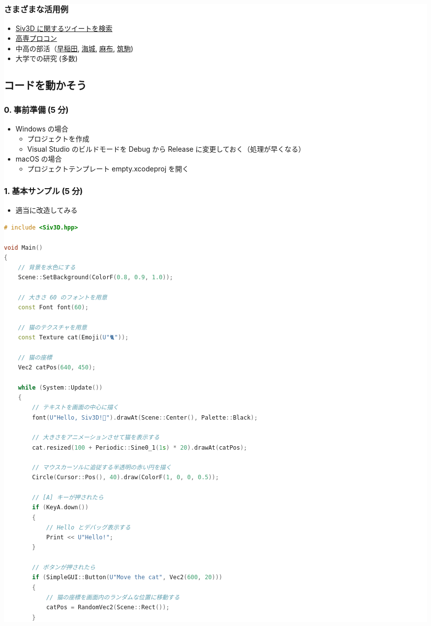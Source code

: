### さまざまな活用例
- [Siv3D に関するツイートを検索](https://twitter.com/search?q=Siv3D%20OR%20OpenSiv3D&src=typed_query&f=live)
- [高専プロコン](https://twitter.com/Reputeless/status/1184847931892850688)
- 中高の部活（[早稲田](https://twitter.com/waseda_pcp/status/1176817389255610370), [海城](https://twitter.com/KaijoComputer/status/1118433731155357696), [麻布](https://twitter.com/Reputeless/status/1173060995519877123), [筑駒](https://twitter.com/Reputeless/status/1191314798790635525))
- 大学での研究 (多数)

## コードを動かそう

### 0. 事前準備 (5 分)

- Windows の場合
    - プロジェクトを作成
    - Visual Studio のビルドモードを Debug から Release に変更しておく（処理が早くなる）
- macOS の場合
    - プロジェクトテンプレート empty.xcodeproj を開く

### 1. 基本サンプル (5 分)

- 適当に改造してみる

```C++
# include <Siv3D.hpp>

void Main()
{
    // 背景を水色にする
    Scene::SetBackground(ColorF(0.8, 0.9, 1.0));

    // 大きさ 60 のフォントを用意
    const Font font(60);

    // 猫のテクスチャを用意
    const Texture cat(Emoji(U"🐈"));

    // 猫の座標
    Vec2 catPos(640, 450);

    while (System::Update())
    {
        // テキストを画面の中心に描く
        font(U"Hello, Siv3D!🐣").drawAt(Scene::Center(), Palette::Black);

        // 大きさをアニメーションさせて猫を表示する
        cat.resized(100 + Periodic::Sine0_1(1s) * 20).drawAt(catPos);

        // マウスカーソルに追従する半透明の赤い円を描く
        Circle(Cursor::Pos(), 40).draw(ColorF(1, 0, 0, 0.5));

        // [A] キーが押されたら
        if (KeyA.down())
        {
            // Hello とデバッグ表示する
            Print << U"Hello!";
        }

        // ボタンが押されたら
        if (SimpleGUI::Button(U"Move the cat", Vec2(600, 20)))
        {
            // 猫の座標を画面内のランダムな位置に移動する
            catPos = RandomVec2(Scene::Rect());
        }
```
